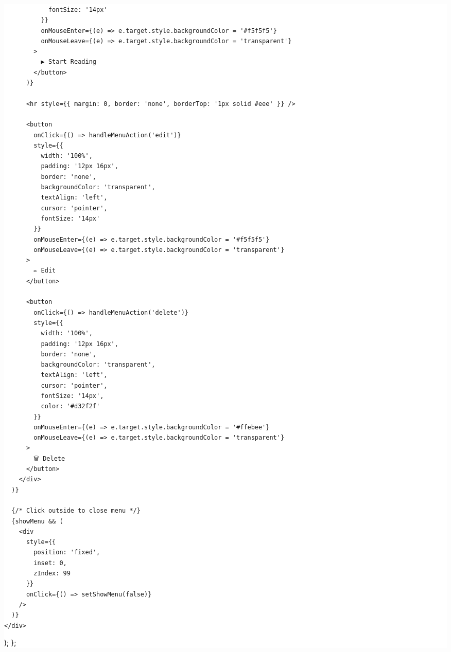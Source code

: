                 fontSize: '14px'
              }}
              onMouseEnter={(e) => e.target.style.backgroundColor = '#f5f5f5'}
              onMouseLeave={(e) => e.target.style.backgroundColor = 'transparent'}
            >
              ▶️ Start Reading
            </button>
          )}
          
          <hr style={{ margin: 0, border: 'none', borderTop: '1px solid #eee' }} />
          
          <button
            onClick={() => handleMenuAction('edit')}
            style={{
              width: '100%',
              padding: '12px 16px',
              border: 'none',
              backgroundColor: 'transparent',
              textAlign: 'left',
              cursor: 'pointer',
              fontSize: '14px'
            }}
            onMouseEnter={(e) => e.target.style.backgroundColor = '#f5f5f5'}
            onMouseLeave={(e) => e.target.style.backgroundColor = 'transparent'}
          >
            ✏️ Edit
          </button>
          
          <button
            onClick={() => handleMenuAction('delete')}
            style={{
              width: '100%',
              padding: '12px 16px',
              border: 'none',
              backgroundColor: 'transparent',
              textAlign: 'left',
              cursor: 'pointer',
              fontSize: '14px',
              color: '#d32f2f'
            }}
            onMouseEnter={(e) => e.target.style.backgroundColor = '#ffebee'}
            onMouseLeave={(e) => e.target.style.backgroundColor = 'transparent'}
          >
            🗑️ Delete
          </button>
        </div>
      )}

      {/* Click outside to close menu */}
      {showMenu && (
        <div
          style={{
            position: 'fixed',
            inset: 0,
            zIndex: 99
          }}
          onClick={() => setShowMenu(false)}
        />
      )}
    </div>
  );
};
